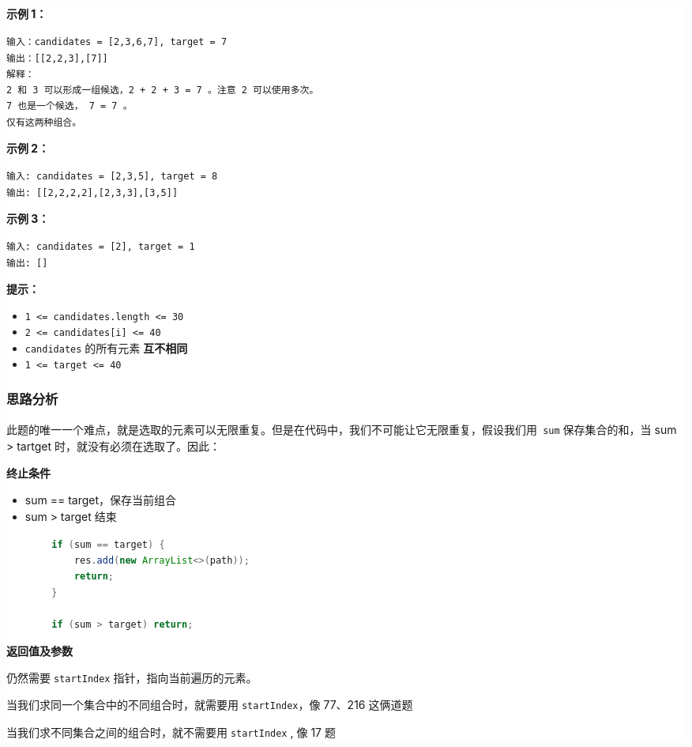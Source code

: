 

**示例 1：**

```
输入：candidates = [2,3,6,7], target = 7
输出：[[2,2,3],[7]]
解释：
2 和 3 可以形成一组候选，2 + 2 + 3 = 7 。注意 2 可以使用多次。
7 也是一个候选， 7 = 7 。
仅有这两种组合。
```

**示例 2：**

```
输入: candidates = [2,3,5], target = 8
输出: [[2,2,2,2],[2,3,3],[3,5]]
```

**示例 3：**

```
输入: candidates = [2], target = 1
输出: []
```



**提示：**

- `1 <= candidates.length <= 30`
- `2 <= candidates[i] <= 40`
- `candidates` 的所有元素 **互不相同**
- `1 <= target <= 40`

### 思路分析

此题的唯一一个难点，就是选取的元素可以无限重复。但是在代码中，我们不可能让它无限重复，假设我们用` sum` 保存集合的和，当 sum > tartget 时，就没有必须在选取了。因此：

**终止条件**

- sum == target，保存当前组合
- sum > target 结束

```java
        if (sum == target) {
            res.add(new ArrayList<>(path));
            return;
        }

        if (sum > target) return;
```

**返回值及参数**

仍然需要 `startIndex` 指针，指向当前遍历的元素。

当我们求同一个集合中的不同组合时，就需要用 `startIndex`，像 77、216 这俩道题

当我们求不同集合之间的组合时，就不需要用 `startIndex` ,  像 17 题
